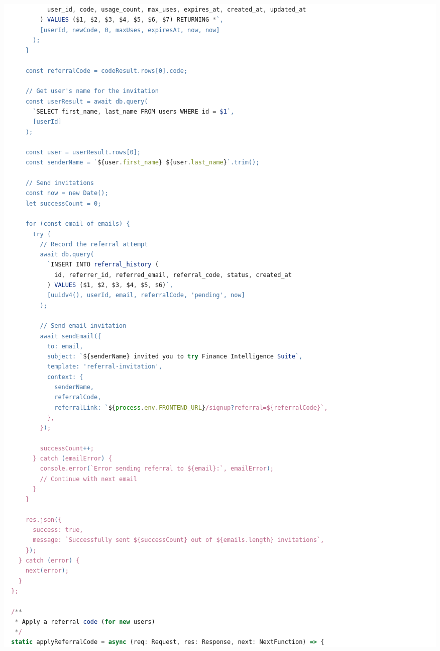 ```typescript
            user_id, code, usage_count, max_uses, expires_at, created_at, updated_at
          ) VALUES ($1, $2, $3, $4, $5, $6, $7) RETURNING *`,
          [userId, newCode, 0, maxUses, expiresAt, now, now]
        );
      }
      
      const referralCode = codeResult.rows[0].code;
      
      // Get user's name for the invitation
      const userResult = await db.query(
        `SELECT first_name, last_name FROM users WHERE id = $1`,
        [userId]
      );
      
      const user = userResult.rows[0];
      const senderName = `${user.first_name} ${user.last_name}`.trim();
      
      // Send invitations
      const now = new Date();
      let successCount = 0;
      
      for (const email of emails) {
        try {
          // Record the referral attempt
          await db.query(
            `INSERT INTO referral_history (
              id, referrer_id, referred_email, referral_code, status, created_at
            ) VALUES ($1, $2, $3, $4, $5, $6)`,
            [uuidv4(), userId, email, referralCode, 'pending', now]
          );
          
          // Send email invitation
          await sendEmail({
            to: email,
            subject: `${senderName} invited you to try Finance Intelligence Suite`,
            template: 'referral-invitation',
            context: {
              senderName,
              referralCode,
              referralLink: `${process.env.FRONTEND_URL}/signup?referral=${referralCode}`,
            },
          });
          
          successCount++;
        } catch (emailError) {
          console.error(`Error sending referral to ${email}:`, emailError);
          // Continue with next email
        }
      }
      
      res.json({
        success: true,
        message: `Successfully sent ${successCount} out of ${emails.length} invitations`,
      });
    } catch (error) {
      next(error);
    }
  };
  
  /**
   * Apply a referral code (for new users)
   */
  static applyReferralCode = async (req: Request, res: Response, next: NextFunction) => {
```